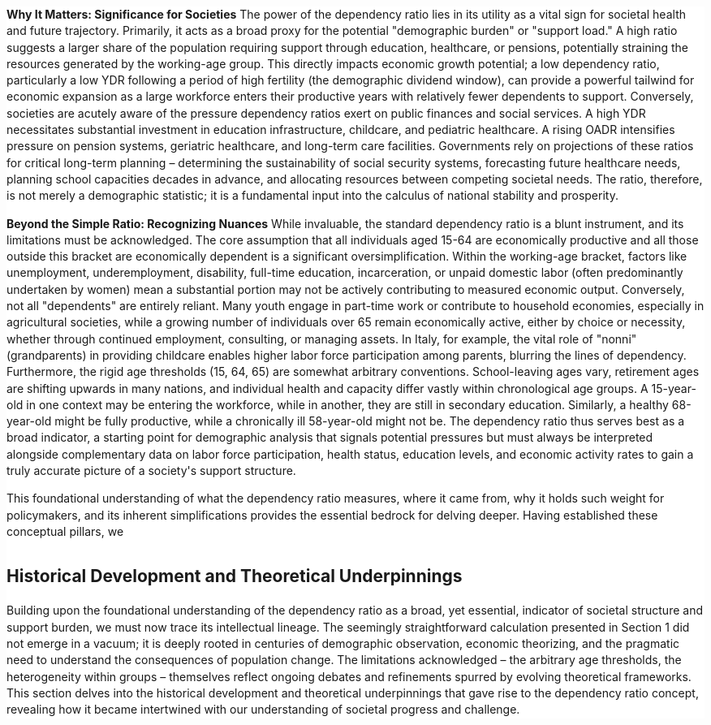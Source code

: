 **Why It Matters: Significance for Societies**
The power of the dependency ratio lies in its utility as a vital sign for societal health and future trajectory. Primarily, it acts as a broad proxy for the potential "demographic burden" or "support load." A high ratio suggests a larger share of the population requiring support through education, healthcare, or pensions, potentially straining the resources generated by the working-age group. This directly impacts economic growth potential; a low dependency ratio, particularly a low YDR following a period of high fertility (the demographic dividend window), can provide a powerful tailwind for economic expansion as a large workforce enters their productive years with relatively fewer dependents to support. Conversely, societies are acutely aware of the pressure dependency ratios exert on public finances and social services. A high YDR necessitates substantial investment in education infrastructure, childcare, and pediatric healthcare. A rising OADR intensifies pressure on pension systems, geriatric healthcare, and long-term care facilities. Governments rely on projections of these ratios for critical long-term planning – determining the sustainability of social security systems, forecasting future healthcare needs, planning school capacities decades in advance, and allocating resources between competing societal needs. The ratio, therefore, is not merely a demographic statistic; it is a fundamental input into the calculus of national stability and prosperity.

**Beyond the Simple Ratio: Recognizing Nuances**
While invaluable, the standard dependency ratio is a blunt instrument, and its limitations must be acknowledged. The core assumption that all individuals aged 15-64 are economically productive and all those outside this bracket are economically dependent is a significant oversimplification. Within the working-age bracket, factors like unemployment, underemployment, disability, full-time education, incarceration, or unpaid domestic labor (often predominantly undertaken by women) mean a substantial portion may not be actively contributing to measured economic output. Conversely, not all "dependents" are entirely reliant. Many youth engage in part-time work or contribute to household economies, especially in agricultural societies, while a growing number of individuals over 65 remain economically active, either by choice or necessity, whether through continued employment, consulting, or managing assets. In Italy, for example, the vital role of "nonni" (grandparents) in providing childcare enables higher labor force participation among parents, blurring the lines of dependency. Furthermore, the rigid age thresholds (15, 64, 65) are somewhat arbitrary conventions. School-leaving ages vary, retirement ages are shifting upwards in many nations, and individual health and capacity differ vastly within chronological age groups. A 15-year-old in one context may be entering the workforce, while in another, they are still in secondary education. Similarly, a healthy 68-year-old might be fully productive, while a chronically ill 58-year-old might not be. The dependency ratio thus serves best as a broad indicator, a starting point for demographic analysis that signals potential pressures but must always be interpreted alongside complementary data on labor force participation, health status, education levels, and economic activity rates to gain a truly accurate picture of a society's support structure.

This foundational understanding of what the dependency ratio measures, where it came from, why it holds such weight for policymakers, and its inherent simplifications provides the essential bedrock for delving deeper. Having established these conceptual pillars, we

## Historical Development and Theoretical Underpinnings

Building upon the foundational understanding of the dependency ratio as a broad, yet essential, indicator of societal structure and support burden, we must now trace its intellectual lineage. The seemingly straightforward calculation presented in Section 1 did not emerge in a vacuum; it is deeply rooted in centuries of demographic observation, economic theorizing, and the pragmatic need to understand the consequences of population change. The limitations acknowledged – the arbitrary age thresholds, the heterogeneity within groups – themselves reflect ongoing debates and refinements spurred by evolving theoretical frameworks. This section delves into the historical development and theoretical underpinnings that gave rise to the dependency ratio concept, revealing how it became intertwined with our understanding of societal progress and challenge.
